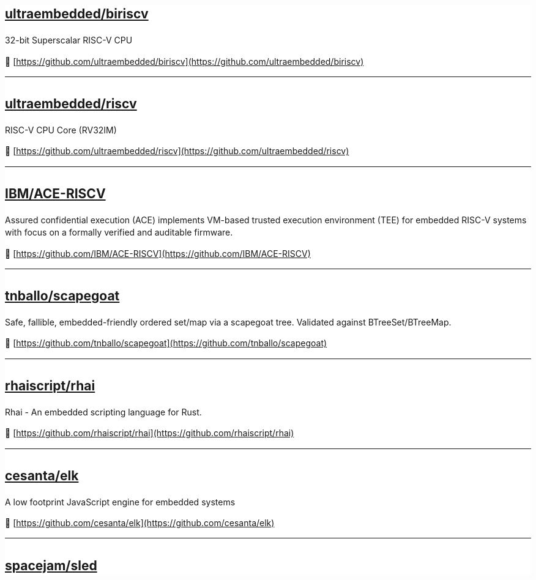 ## [ultraembedded/biriscv](https://github.com/ultraembedded/biriscv)

32-bit Superscalar RISC-V CPU

🔗 [https://github.com/ultraembedded/biriscv](https://github.com/ultraembedded/biriscv)

---

## [ultraembedded/riscv](https://github.com/ultraembedded/riscv)

RISC-V CPU Core (RV32IM)

🔗 [https://github.com/ultraembedded/riscv](https://github.com/ultraembedded/riscv)

---

## [IBM/ACE-RISCV](https://github.com/IBM/ACE-RISCV)

Assured confidential execution (ACE) implements VM-based trusted execution environment (TEE) for embedded RISC-V systems with focus on a formally verified and auditable firmware.

🔗 [https://github.com/IBM/ACE-RISCV](https://github.com/IBM/ACE-RISCV)

---

## [tnballo/scapegoat](https://github.com/tnballo/scapegoat)

Safe, fallible, embedded-friendly ordered set/map via a scapegoat tree. Validated against BTreeSet/BTreeMap.

🔗 [https://github.com/tnballo/scapegoat](https://github.com/tnballo/scapegoat)

---

## [rhaiscript/rhai](https://github.com/rhaiscript/rhai)

Rhai - An embedded scripting language for Rust.

🔗 [https://github.com/rhaiscript/rhai](https://github.com/rhaiscript/rhai)

---

## [cesanta/elk](https://github.com/cesanta/elk)

A low footprint JavaScript engine for embedded systems

🔗 [https://github.com/cesanta/elk](https://github.com/cesanta/elk)

---

## [spacejam/sled](https://github.com/spacejam/sled)
